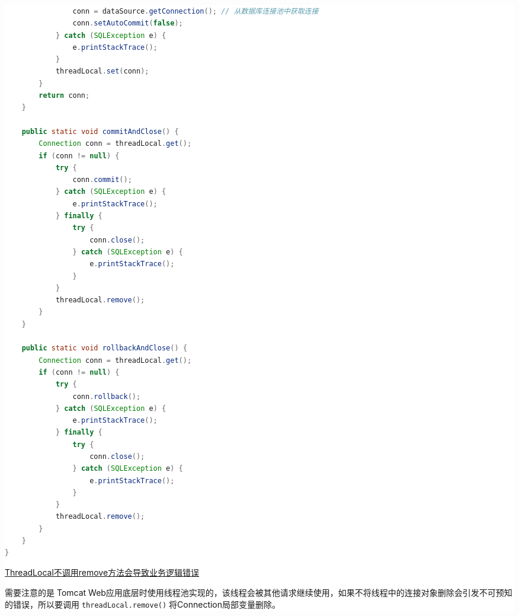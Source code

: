 ```java
                conn = dataSource.getConnection(); // 从数据库连接池中获取连接
                conn.setAutoCommit(false);
            } catch (SQLException e) {
                e.printStackTrace();
            }
            threadLocal.set(conn);
        }
        return conn;
    }

    public static void commitAndClose() {
        Connection conn = threadLocal.get();
        if (conn != null) {
            try {
                conn.commit();
            } catch (SQLException e) {
                e.printStackTrace();
            } finally {
                try {
                    conn.close();
                } catch (SQLException e) {
                    e.printStackTrace();
                }
            }
            threadLocal.remove();
        }
    }

    public static void rollbackAndClose() {
        Connection conn = threadLocal.get();
        if (conn != null) {
            try {
                conn.rollback();
            } catch (SQLException e) {
                e.printStackTrace();
            } finally {
                try {
                    conn.close();
                } catch (SQLException e) {
                    e.printStackTrace();
                }
            }
            threadLocal.remove();
        }
    }
}
```

[ThreadLocal不调用remove方法会导致业务逻辑错误](https://blog.csdn.net/luzhensmart/article/details/86765689)

需要注意的是 Tomcat Web应用底层时使用线程池实现的，该线程会被其他请求继续使用，如果不将线程中的连接对象删除会引发不可预知的错误，所以要调用 `threadLocal.remove()` 将Connection局部变量删除。
